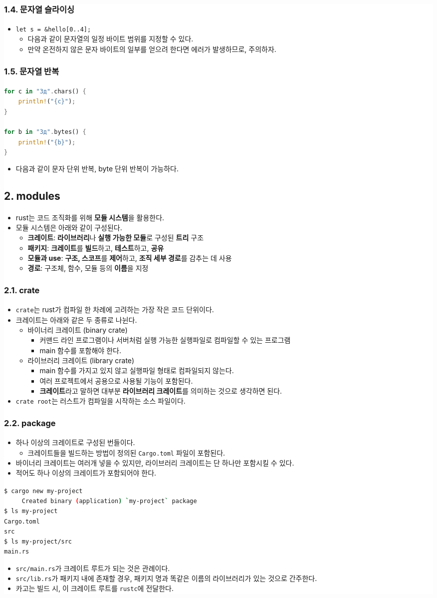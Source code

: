 <a name="14-"></a>
### 1.4. 문자열 슬라이싱
- `let s = &hello[0..4];`
  - 다음과 같이 문자열의 일정 바이트 범위를 지정할 수 있다.
  - 만약 온전하지 않은 문자 바이트의 일부를 얻으려 한다면 에러가 발생하므로, 주의하자.

<a name="15-"></a>
### 1.5. 문자열 반복
```rust
for c in "Зд".chars() {
    println!("{c}");
}

for b in "Зд".bytes() {
    println!("{b}");
}
```
- 다음과 같이 문자 단위 반복, byte 단위 반복이 가능하다.

<a name="2-modules"></a>
## 2. modules
- rust는 코드 조직화를 위해 **모듈 시스템**을 활용한다.
- 모듈 시스템은 아래와 같이 구성된다.
  - **크레이트**: **라이브러리**나 **실행 가능한 모듈**로 구성된 **트리** 구조
  - **패키지**: **크레이트**를 **빌드**하고, **테스트**하고, **공유**
  - **모듈과 use**: **구조, 스코프**를 **제어**하고, **조직 세부 경로**를 감추는 데 사용
  - **경로**: 구조체, 함수, 모듈 등의 **이름**을 지정

<a name="21-crate"></a>
### 2.1. crate
- `crate`는 rust가 컴파일 한 차례에 고려하는 가장 작은 코드 단위이다.
- 크레이트는 아래와 같은 두 종류로 나뉜다.
  - 바이너리 크레이트 (binary crate)
    - 커맨드 라인 프로그램이나 서버처럼 실행 가능한 실행파일로 컴파일할 수 있는 프로그램
    - main 함수를 포함해야 한다.
  - 라이브러리 크레이트 (library crate)
    - main 함수를 가지고 있지 않고 실행파일 형태로 컴파일되지 않는다.
    - 여러 프로젝트에서 공용으로 사용될 기능이 포함된다.
    - **크레이트**라고 말하면 대부분 **라이브러리 크레이트**를 의미하는 것으로 생각하면 된다.
- `crate root`는 러스트가 컴파일을 시작하는 소스 파일이다.

<a name="22-package"></a>
### 2.2. package
- 하나 이상의 크레이트로 구성된 번들이다.
  - 크레이트들을 빌드하는 방법이 정의된 `Cargo.toml` 파일이 포함된다.
- 바이너리 크레이트는 여러개 넣을 수 있지만, 라이브러리 크레이트는 단 하나만 포함시킬 수 있다.
- 적어도 하나 이상의 크레이트가 포함되어야 한다.
```bash
$ cargo new my-project
     Created binary (application) `my-project` package
$ ls my-project
Cargo.toml
src
$ ls my-project/src
main.rs
```
- `src/main.rs`가 크레이트 루트가 되는 것은 관례이다.
- `src/lib.rs`가 패키지 내에 존재할 경우, 패키지 명과 똑같은 이름의 라이브러리가 있는 것으로 간주한다.
- 카고는 빌드 시, 이 크레이트 루트를 `rustc`에 전달한다.
